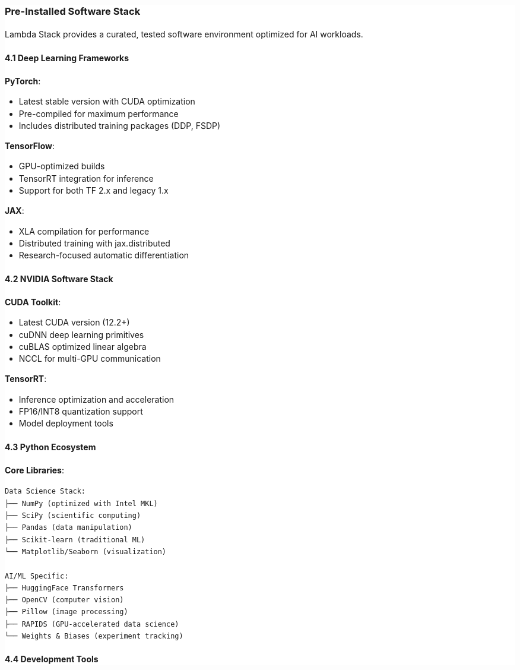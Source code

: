 ### Pre-Installed Software Stack

Lambda Stack provides a curated, tested software environment optimized for AI workloads.

#### 4.1 Deep Learning Frameworks

**PyTorch**:
- Latest stable version with CUDA optimization
- Pre-compiled for maximum performance
- Includes distributed training packages (DDP, FSDP)

**TensorFlow**:
- GPU-optimized builds
- TensorRT integration for inference
- Support for both TF 2.x and legacy 1.x

**JAX**:
- XLA compilation for performance
- Distributed training with jax.distributed
- Research-focused automatic differentiation

#### 4.2 NVIDIA Software Stack

**CUDA Toolkit**:
- Latest CUDA version (12.2+)
- cuDNN deep learning primitives
- cuBLAS optimized linear algebra
- NCCL for multi-GPU communication

**TensorRT**:
- Inference optimization and acceleration
- FP16/INT8 quantization support
- Model deployment tools

#### 4.3 Python Ecosystem

**Core Libraries**:
```
Data Science Stack:
├── NumPy (optimized with Intel MKL)
├── SciPy (scientific computing)
├── Pandas (data manipulation)
├── Scikit-learn (traditional ML)
└── Matplotlib/Seaborn (visualization)

AI/ML Specific:
├── HuggingFace Transformers
├── OpenCV (computer vision)
├── Pillow (image processing)
├── RAPIDS (GPU-accelerated data science)
└── Weights & Biases (experiment tracking)
```

#### 4.4 Development Tools
